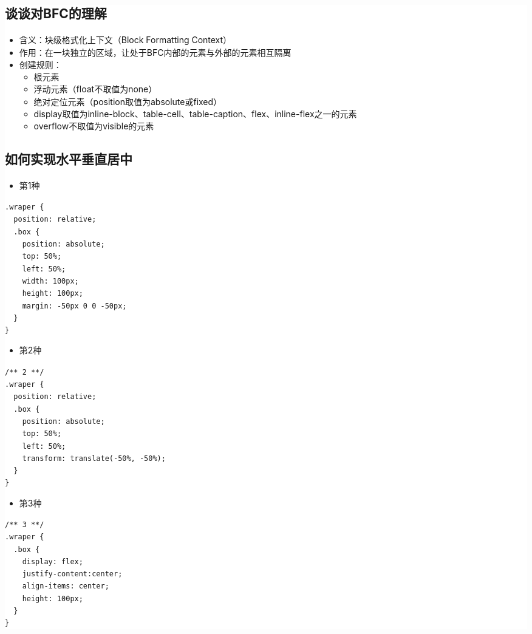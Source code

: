 ## 谈谈对BFC的理解
- 含义：块级格式化上下文（Block Formatting Context）
- 作用：在一块独立的区域，让处于BFC内部的元素与外部的元素相互隔离
- 创建规则：
  - 根元素
  - 浮动元素（float不取值为none）
  - 绝对定位元素（position取值为absolute或fixed） 
  - display取值为inline-block、table-cell、table-caption、flex、inline-flex之一的元素
  - overflow不取值为visible的元素

## 如何实现水平垂直居中
- 第1种
``` 
.wraper {
  position: relative;
  .box {
    position: absolute;
    top: 50%;
    left: 50%;
    width: 100px;
    height: 100px;
    margin: -50px 0 0 -50px;
  }
}
```

- 第2种
```
/** 2 **/
.wraper {
  position: relative;
  .box {
    position: absolute;
    top: 50%;
    left: 50%;
    transform: translate(-50%, -50%);
  }
}
```

- 第3种
```
/** 3 **/
.wraper {
  .box {
    display: flex;
    justify-content:center;
    align-items: center;
    height: 100px;
  }
}
```
